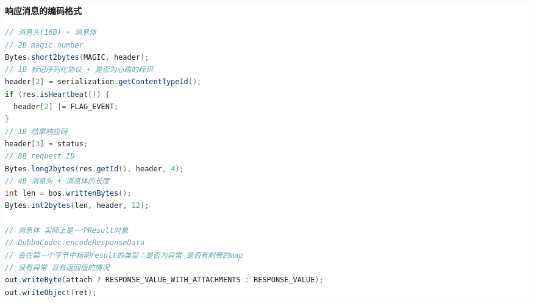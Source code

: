 

**响应消息的编码格式**

```java
// 消息头(16B) + 消息体
// 2B magic number
Bytes.short2bytes(MAGIC, header);
// 1B 标记序列化协议 + 是否为心跳的标识
header[2] = serialization.getContentTypeId();
if (res.isHeartbeat()) {
  header[2] |= FLAG_EVENT;
}
// 1B 结果响应码
header[3] = status;
// 8B request ID
Bytes.long2bytes(res.getId(), header, 4);
// 4B 消息头 + 消息体的长度
int len = bos.writtenBytes();
Bytes.int2bytes(len, header, 12);

// 消息体 实际上是一个Result对象
// DubboCodec.encodeResponseData
// 会在第一个字节中标明result的类型：是否为异常 是否有附带的map
// 没有异常 且有返回值的情况
out.writeByte(attach ? RESPONSE_VALUE_WITH_ATTACHMENTS : RESPONSE_VALUE);
out.writeObject(ret);
```

